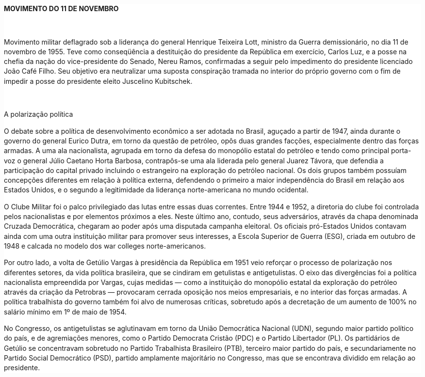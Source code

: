 **MOVIMENTO DO 11 DE NOVEMBRO**

 

Movimento militar deflagrado sob a liderança do general Henrique
Teixeira Lott, ministro da Guerra demissionário, no dia 11 de novembro
de 1955. Teve como conseqüência a destituição do presidente da República
em exercício, Carlos Luz, e a posse na chefia da nação do
vice-presidente do Senado, Nereu Ramos, confirmadas a seguir pelo
impedimento do presidente licenciado João Café Filho. Seu objetivo era
neutralizar uma suposta conspiração tramada no interior do próprio
governo com o fim de impedir a posse do presidente eleito Juscelino
Kubitschek.

 

A polarização política

O debate sobre a política de desenvolvimento econômico a ser adotada no
Brasil, aguçado a partir de 1947, ainda durante o governo do general
Eurico Dutra, em torno da questão de petróleo, opôs duas grandes
facções, especialmente dentro das forças armadas. A uma ala
nacionalista, agrupada em torno da defesa do monopólio estatal do
petróleo e tendo como principal porta-voz o general Júlio Caetano Horta
Barbosa, contrapôs-se uma ala liderada pelo general Juarez Távora, que
defendia a participação do capital privado incluindo o estrangeiro na
exploração do petróleo nacional. Os dois grupos também possuíam
concepções diferentes em relação à política externa, defendendo o
primeiro a maior independência do Brasil em relação aos Estados Unidos,
e o segundo a legitimidade da liderança norte-americana no mundo
ocidental.

O Clube Militar foi o palco privilegiado das lutas entre essas duas
correntes. Entre 1944 e 1952, a diretoria do clube foi controlada pelos
nacionalistas e por elementos próximos a eles. Neste último ano,
contudo, seus adversários, através da chapa denominada Cruzada
Democrática, chegaram ao poder após uma disputada campanha eleitoral. Os
oficiais pró-Estados Unidos contavam ainda com uma outra instituição
militar para promover seus interesses, a Escola Superior de Guerra
(ESG), criada em outubro de 1948 e calcada no modelo dos war colleges
norte-americanos.

Por outro lado, a volta de Getúlio Vargas à presidência da República em
1951 veio reforçar o processo de polarização nos diferentes setores, da
vida política brasileira, que se cindiram em getulistas e
antigetulistas. O eixo das divergências foi a política nacionalista
empreendida por Vargas, cujas medidas — como a instituição do monopólio
estatal da exploração do petróleo através da criação da Petrobras —
provocaram cerrada oposição nos meios empresariais, e no interior das
forças armadas. A política trabalhista do governo também foi alvo de
numerosas críticas, sobretudo após a decretação de um aumento de 100% no
salário mínimo em 1º de maio de 1954.

No Congresso, os antigetulistas se aglutinavam em torno da União
Democrática Nacional (UDN), segundo maior partido político do país, e de
agremiações menores, como o Partido Democrata Cristão (PDC) e o Partido
Libertador (PL). Os partidários de Getúlio se concentravam sobretudo no
Partido Trabalhista Brasileiro (PTB), terceiro maior partido do país, e
secundariamente no Partido Social Democrático (PSD), partido amplamente
majoritário no Congresso, mas que se encontrava dividido em relação ao
presidente.
